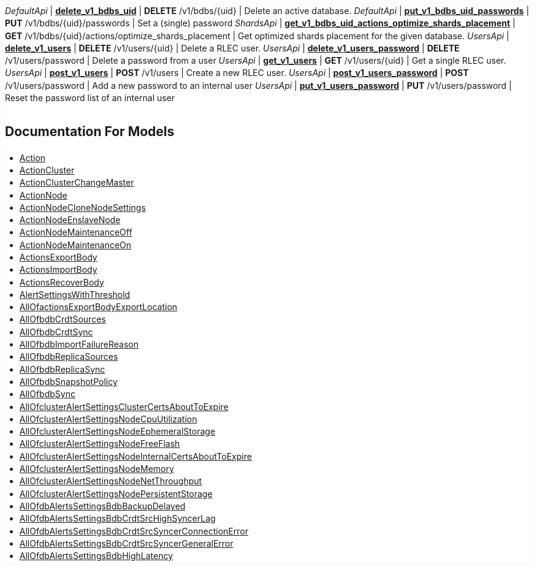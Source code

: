 *DefaultApi* | [**delete_v1_bdbs_uid**](docs/DefaultApi.md#delete_v1_bdbs_uid) | **DELETE** /v1/bdbs/{uid} | Delete an active database.
*DefaultApi* | [**put_v1_bdbs_uid_passwords**](docs/DefaultApi.md#put_v1_bdbs_uid_passwords) | **PUT** /v1/bdbs/{uid}/passwords | Set a (single) password
*ShardsApi* | [**get_v1_bdbs_uid_actions_optimize_shards_placement**](docs/ShardsApi.md#get_v1_bdbs_uid_actions_optimize_shards_placement) | **GET** /v1/bdbs/{uid}/actions/optimize_shards_placement | Get optimized shards placement for the given database.
*UsersApi* | [**delete_v1_users**](docs/UsersApi.md#delete_v1_users) | **DELETE** /v1/users/{uid} | Delete a RLEC user.
*UsersApi* | [**delete_v1_users_password**](docs/UsersApi.md#delete_v1_users_password) | **DELETE** /v1/users/password | Delete a password from a user
*UsersApi* | [**get_v1_users**](docs/UsersApi.md#get_v1_users) | **GET** /v1/users/{uid} | Get a single RLEC user.
*UsersApi* | [**post_v1_users**](docs/UsersApi.md#post_v1_users) | **POST** /v1/users | Create a new RLEC user.
*UsersApi* | [**post_v1_users_password**](docs/UsersApi.md#post_v1_users_password) | **POST** /v1/users/password | Add a new password to an internal user
*UsersApi* | [**put_v1_users_password**](docs/UsersApi.md#put_v1_users_password) | **PUT** /v1/users/password | Reset the password list of an internal user

## Documentation For Models

 - [Action](docs/Action.md)
 - [ActionCluster](docs/ActionCluster.md)
 - [ActionClusterChangeMaster](docs/ActionClusterChangeMaster.md)
 - [ActionNode](docs/ActionNode.md)
 - [ActionNodeCloneNodeSettings](docs/ActionNodeCloneNodeSettings.md)
 - [ActionNodeEnslaveNode](docs/ActionNodeEnslaveNode.md)
 - [ActionNodeMaintenanceOff](docs/ActionNodeMaintenanceOff.md)
 - [ActionNodeMaintenanceOn](docs/ActionNodeMaintenanceOn.md)
 - [ActionsExportBody](docs/ActionsExportBody.md)
 - [ActionsImportBody](docs/ActionsImportBody.md)
 - [ActionsRecoverBody](docs/ActionsRecoverBody.md)
 - [AlertSettingsWithThreshold](docs/AlertSettingsWithThreshold.md)
 - [AllOfactionsExportBodyExportLocation](docs/AllOfactionsExportBodyExportLocation.md)
 - [AllOfbdbCrdtSources](docs/AllOfbdbCrdtSources.md)
 - [AllOfbdbCrdtSync](docs/AllOfbdbCrdtSync.md)
 - [AllOfbdbImportFailureReason](docs/AllOfbdbImportFailureReason.md)
 - [AllOfbdbReplicaSources](docs/AllOfbdbReplicaSources.md)
 - [AllOfbdbReplicaSync](docs/AllOfbdbReplicaSync.md)
 - [AllOfbdbSnapshotPolicy](docs/AllOfbdbSnapshotPolicy.md)
 - [AllOfbdbSync](docs/AllOfbdbSync.md)
 - [AllOfclusterAlertSettingsClusterCertsAboutToExpire](docs/AllOfclusterAlertSettingsClusterCertsAboutToExpire.md)
 - [AllOfclusterAlertSettingsNodeCpuUtilization](docs/AllOfclusterAlertSettingsNodeCpuUtilization.md)
 - [AllOfclusterAlertSettingsNodeEphemeralStorage](docs/AllOfclusterAlertSettingsNodeEphemeralStorage.md)
 - [AllOfclusterAlertSettingsNodeFreeFlash](docs/AllOfclusterAlertSettingsNodeFreeFlash.md)
 - [AllOfclusterAlertSettingsNodeInternalCertsAboutToExpire](docs/AllOfclusterAlertSettingsNodeInternalCertsAboutToExpire.md)
 - [AllOfclusterAlertSettingsNodeMemory](docs/AllOfclusterAlertSettingsNodeMemory.md)
 - [AllOfclusterAlertSettingsNodeNetThroughput](docs/AllOfclusterAlertSettingsNodeNetThroughput.md)
 - [AllOfclusterAlertSettingsNodePersistentStorage](docs/AllOfclusterAlertSettingsNodePersistentStorage.md)
 - [AllOfdbAlertsSettingsBdbBackupDelayed](docs/AllOfdbAlertsSettingsBdbBackupDelayed.md)
 - [AllOfdbAlertsSettingsBdbCrdtSrcHighSyncerLag](docs/AllOfdbAlertsSettingsBdbCrdtSrcHighSyncerLag.md)
 - [AllOfdbAlertsSettingsBdbCrdtSrcSyncerConnectionError](docs/AllOfdbAlertsSettingsBdbCrdtSrcSyncerConnectionError.md)
 - [AllOfdbAlertsSettingsBdbCrdtSrcSyncerGeneralError](docs/AllOfdbAlertsSettingsBdbCrdtSrcSyncerGeneralError.md)
 - [AllOfdbAlertsSettingsBdbHighLatency](docs/AllOfdbAlertsSettingsBdbHighLatency.md)